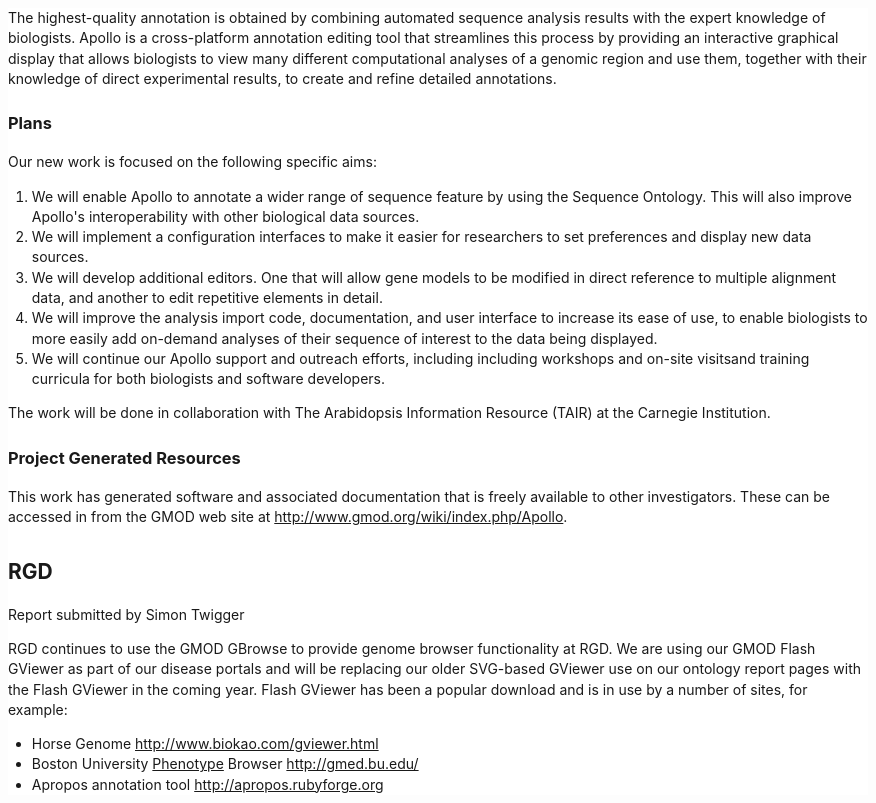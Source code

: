 The highest-quality annotation is obtained by combining automated
sequence analysis results with the expert knowledge of biologists.
Apollo is a cross-platform annotation editing tool that streamlines this
process by providing an interactive graphical display that allows
biologists to view many different computational analyses of a genomic
region and use them, together with their knowledge of direct
experimental results, to create and refine detailed annotations.

### <span id="Plans" class="mw-headline">Plans</span>

Our new work is focused on the following specific aims:

1.  We will enable Apollo to annotate a wider range of sequence feature
    by using the Sequence Ontology. This will also improve Apollo's
    interoperability with other biological data sources.
2.  We will implement a configuration interfaces to make it easier for
    researchers to set preferences and display new data sources.
3.  We will develop additional editors. One that will allow gene models
    to be modified in direct reference to multiple alignment data, and
    another to edit repetitive elements in detail.
4.  We will improve the analysis import code, documentation, and user
    interface to increase its ease of use, to enable biologists to more
    easily add on-demand analyses of their sequence of interest to the
    data being displayed.
5.  We will continue our Apollo support and outreach efforts, including
    including workshops and on-site visitsand training curricula for
    both biologists and software developers.

The work will be done in collaboration with The Arabidopsis Information
Resource (TAIR) at the Carnegie Institution.

  

### <span id="Project_Generated_Resources" class="mw-headline">Project Generated Resources</span>

This work has generated software and associated documentation that is
freely available to other investigators. These can be accessed in from
the GMOD web site at <a href="http://www.gmod.org/wiki/index.php/Apollo"
class="external free"
rel="nofollow">http://www.gmod.org/wiki/index.php/Apollo</a>.

## <span id="RGD" class="mw-headline">RGD</span>

Report submitted by Simon Twigger

RGD continues to use the GMOD GBrowse to provide genome browser
functionality at RGD. We are using our GMOD Flash GViewer as part of our
disease portals and will be replacing our older SVG-based GViewer use on
our ontology report pages with the Flash GViewer in the coming year.
Flash GViewer has been a popular download and is in use by a number of
sites, for example:

- Horse Genome
  <a href="http://www.biokao.com/gviewer.html" class="external free"
  rel="nofollow">http://www.biokao.com/gviewer.html</a>
- Boston University
  [Phenotype](Category:Phenotypes "Category:Phenotypes") Browser
  <a href="http://gmed.bu.edu/" class="external free"
  rel="nofollow">http://gmed.bu.edu/</a>
- Apropos annotation tool
  <a href="http://apropos.rubyforge.org" class="external free"
  rel="nofollow">http://apropos.rubyforge.org</a>
